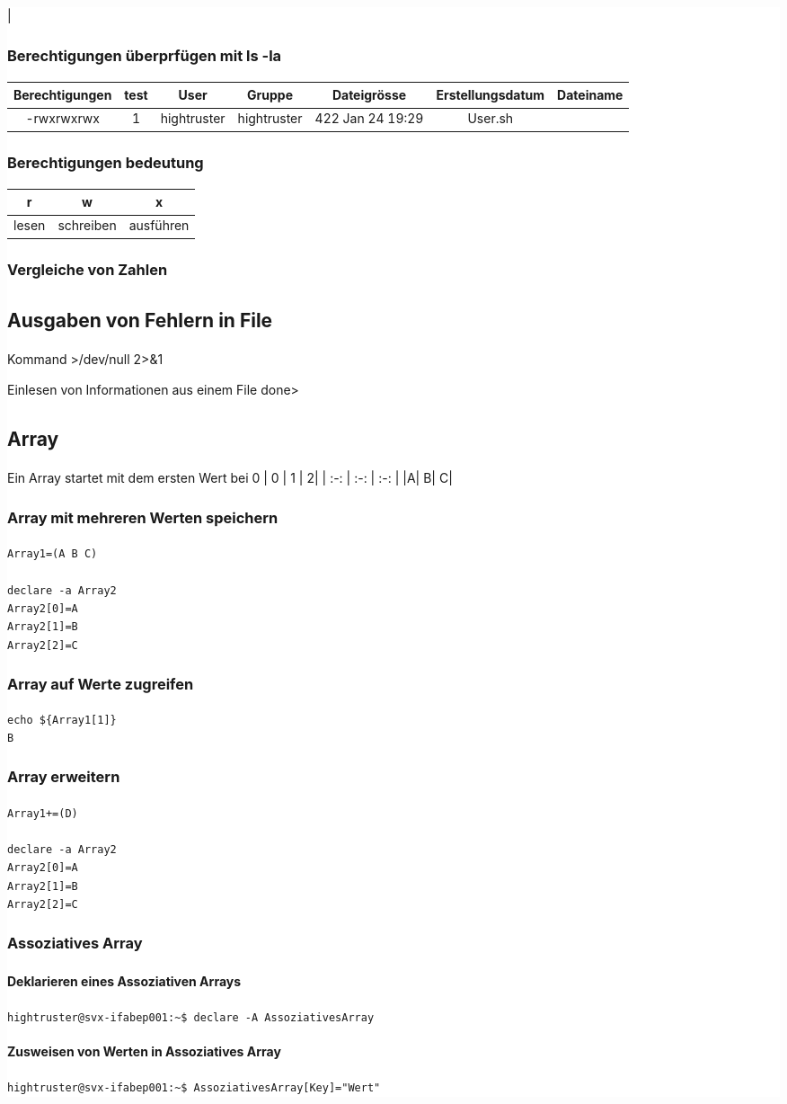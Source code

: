 | 

### Berechtigungen überprfügen mit ls -la
|Berechtigungen |  test  |  User |Gruppe | Dateigrösse | Erstellungsdatum | Dateiname
| :---:   | :-: | :-: | :---:  | :-: | :-:| :-:|
-rwxrwxrwx | 1 |  hightruster |  hightruster |422 Jan 24 19:29 |User.sh

### Berechtigungen bedeutung
| r | w | x|
| :-: | :-: | :-: |
|lesen| schreiben| ausführen|
 
### Vergleiche von Zahlen 

## Ausgaben von Fehlern in File 
Kommand >/dev/null 2>&1

Einlesen von Informationen aus einem File 
done>
## Array 
Ein Array startet mit dem ersten Wert bei 0
| 0 | 1 | 2|
| :-: | :-: | :-: |
|A| B| C|
### Array mit mehreren Werten speichern
```console
Array1=(A B C)

declare -a Array2
Array2[0]=A
Array2[1]=B
Array2[2]=C
```
### Array auf Werte zugreifen
```console
echo ${Array1[1]}
B
```
### Array erweitern
```console
Array1+=(D)

declare -a Array2
Array2[0]=A
Array2[1]=B
Array2[2]=C
```
### Assoziatives Array 
#### Deklarieren eines Assoziativen Arrays 
```console
hightruster@svx-ifabep001:~$ declare -A AssoziativesArray 
```
#### Zusweisen von Werten in Assoziatives Array
```console
hightruster@svx-ifabep001:~$ AssoziativesArray[Key]="Wert"
```